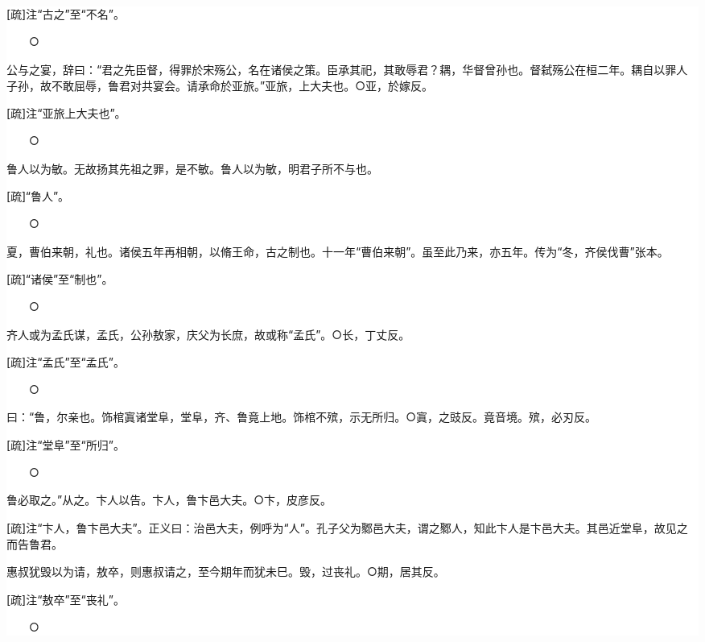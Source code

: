 [疏]注“古之”至“不名”。



　　○



公与之宴，辞曰：“君之先臣督，得罪於宋殇公，名在诸侯之策。臣承其祀，其敢辱君？<span class="q">耦，华督曾孙也。督弑殇公在桓二年。耦自以罪人子孙，故不敢屈辱，鲁君对共宴会。</span>请承命於亚旅。”<span class="q">亚旅，上大夫也。○亚，於嫁反。</span>

[疏]注“亚旅上大夫也”。



　　○



鲁人以为敏。<span class="q">无故扬其先祖之罪，是不敏。鲁人以为敏，明君子所不与也。</span>

[疏]“鲁人”。



　　○



夏，曹伯来朝，礼也。诸侯五年再相朝，以脩王命，古之制也。<span class="q">十一年“曹伯来朝”。虽至此乃来，亦五年。传为“冬，齐侯伐曹”张本。</span>

[疏]“诸侯”至“制也”。



　　○



齐人或为孟氏谋，<span class="q">孟氏，公孙敖家，庆父为长庶，故或称“孟氏”。○长，丁丈反。</span>

[疏]注“孟氏”至“孟氏”。



　　○



曰：“鲁，尔亲也。饰棺寘诸堂阜，<span class="q">堂阜，齐、鲁竟上地。饰棺不殡，示无所归。○寘，之豉反。竟音境。殡，必刃反。</span>

[疏]注“堂阜”至“所归”。



　　○



鲁必取之。”从之。卞人以告。<span class="q">卞人，鲁卞邑大夫。○卞，皮彦反。</span>

[疏]注“卞人，鲁卞邑大夫”。正义曰：治邑大夫，例呼为“人”。孔子父为鄹邑大夫，谓之鄹人，知此卞人是卞邑大夫。其邑近堂阜，故见之而告鲁君。



惠叔犹毁以为请，<span class="q">敖卒，则惠叔请之，至今期年而犹未巳。毁，过丧礼。○期，居其反。</span>

[疏]注“敖卒”至“丧礼”。



　　○

